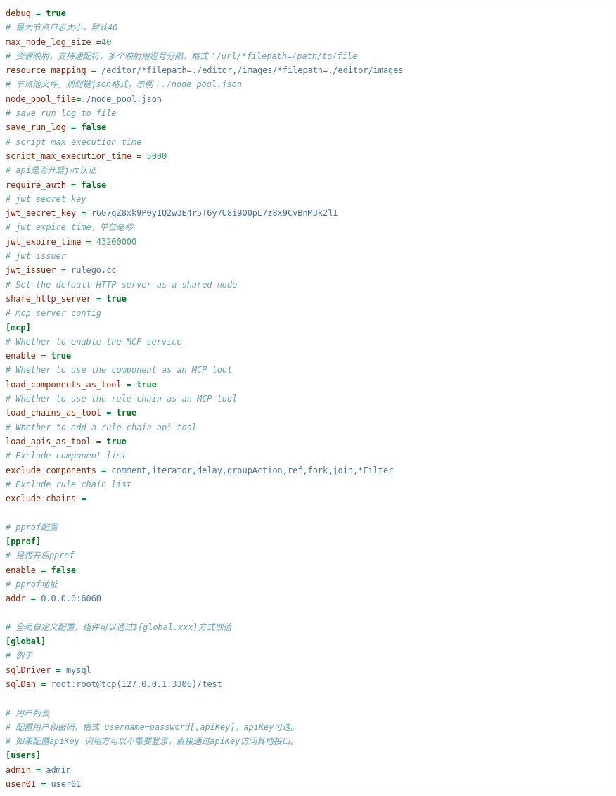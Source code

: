 ```ini
debug = true
# 最大节点日志大小，默认40
max_node_log_size =40
# 资源映射，支持通配符，多个映射用逗号分隔，格式：/url/*filepath=/path/to/file
resource_mapping = /editor/*filepath=./editor,/images/*filepath=./editor/images
# 节点池文件，规则链json格式，示例：./node_pool.json
node_pool_file=./node_pool.json
# save run log to file
save_run_log = false
# script max execution time
script_max_execution_time = 5000
# api是否开启jwt认证
require_auth = false
# jwt secret key
jwt_secret_key = r6G7qZ8xk9P0y1Q2w3E4r5T6y7U8i9O0pL7z8x9CvBnM3k2l1
# jwt expire time，单位毫秒
jwt_expire_time = 43200000
# jwt issuer
jwt_issuer = rulego.cc
# Set the default HTTP server as a shared node
share_http_server = true
# mcp server config
[mcp]
# Whether to enable the MCP service
enable = true
# Whether to use the component as an MCP tool
load_components_as_tool = true
# Whether to use the rule chain as an MCP tool
load_chains_as_tool = true
# Whether to add a rule chain api tool
load_apis_as_tool = true
# Exclude component list
exclude_components = comment,iterator,delay,groupAction,ref,fork,join,*Filter
# Exclude rule chain list
exclude_chains =

# pprof配置
[pprof]
# 是否开启pprof
enable = false
# pprof地址
addr = 0.0.0.0:6060

# 全局自定义配置，组件可以通过${global.xxx}方式取值
[global]
# 例子
sqlDriver = mysql
sqlDsn = root:root@tcp(127.0.0.1:3306)/test

# 用户列表
# 配置用户和密码，格式 username=password[,apiKey]，apiKey可选。
# 如果配置apiKey 调用方可以不需要登录，直接通过apiKey访问其他接口。
[users]
admin = admin
user01 = user01
```